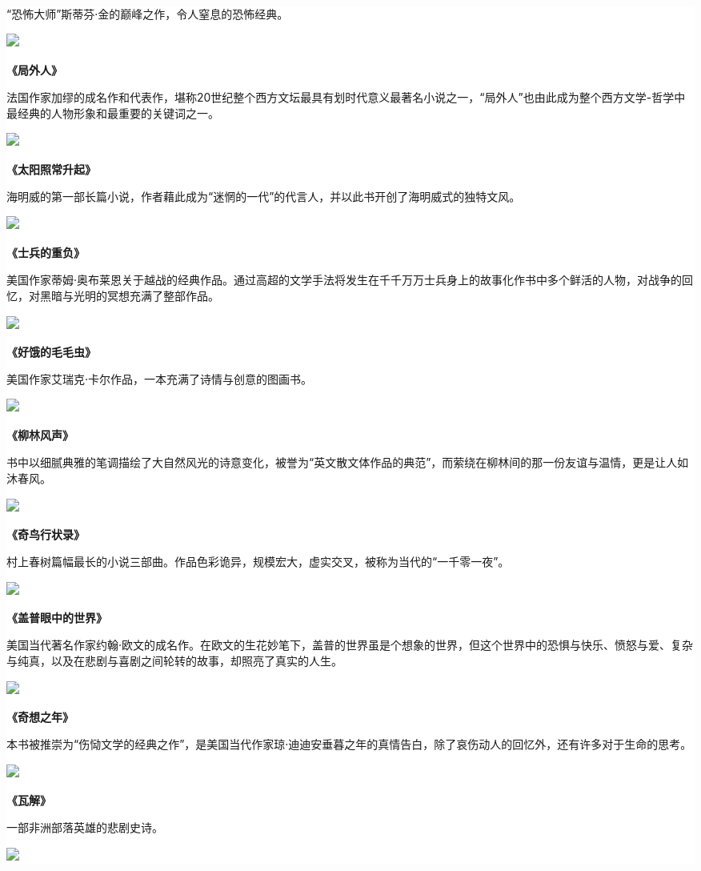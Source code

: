 “恐怖大师”斯蒂芬·金的巅峰之作，令人窒息的恐怖经典。

![](https://pic3.zhimg.com/v2-1531c37e6941ea703129bf83b2dfee8a_b.jpg)

**《局外人》**

法国作家加缪的成名作和代表作，堪称20世纪整个西方文坛最具有划时代意义最著名小说之一，“局外人”也由此成为整个西方文学-哲学中最经典的人物形象和最重要的关键词之一。

![](https://pic2.zhimg.com/v2-0b0a9ff82b8207360b8779487f6c8b35_b.jpg)

**《太阳照常升起》**

海明威的第一部长篇小说，作者藉此成为“迷惘的一代”的代言人，并以此书开创了海明威式的独特文风。

![](https://pic3.zhimg.com/v2-006d1b0870c762a18c42962288ba0da6_b.jpg)

**《士兵的重负》**

美国作家蒂姆·奥布莱恩关于越战的经典作品。通过高超的文学手法将发生在千千万万士兵身上的故事化作书中多个鲜活的人物，对战争的回忆，对黑暗与光明的冥想充满了整部作品。

![](https://pic3.zhimg.com/v2-80134a1586aecf6f9d779de4f2f9bcce_b.jpg)

**《好饿的毛毛虫》**

美国作家艾瑞克·卡尔作品，一本充满了诗情与创意的图画书。

![](https://pic3.zhimg.com/v2-2a5a39322abf63c82bc158622056c946_b.jpg)

**《柳林风声》**

书中以细腻典雅的笔调描绘了大自然风光的诗意变化，被誉为“英文散文体作品的典范”，而萦绕在柳林间的那一份友谊与温情，更是让人如沐春风。

![](https://pic3.zhimg.com/v2-e3a930413b98053eca5f0e4c95237be6_b.jpg)

**《奇鸟行状录》**

村上春树篇幅最长的小说三部曲。作品色彩诡异，规模宏大，虚实交叉，被称为当代的“一千零一夜”。

![](https://pic4.zhimg.com/v2-b201b48c7e01cfb7629712050966f8fb_b.jpg)

**《盖普眼中的世界》**

美国当代著名作家约翰·欧文的成名作。在欧文的生花妙笔下，盖普的世界虽是个想象的世界，但这个世界中的恐惧与快乐、愤怒与爱、复杂与纯真，以及在悲剧与喜剧之间轮转的故事，却照亮了真实的人生。

![](https://pic1.zhimg.com/v2-58c25c709670312914c63614056cfef8_b.jpg)

**《奇想之年》**

本书被推崇为“伤恸文学的经典之作”，是美国当代作家琼·迪迪安垂暮之年的真情告白，除了哀伤动人的回忆外，还有许多对于生命的思考。

![](https://pic3.zhimg.com/v2-dc989d91f5499f4d81ff8b5a316ea406_b.jpg)

**《瓦解》**

一部非洲部落英雄的悲剧史诗。

![](https://pic1.zhimg.com/v2-30f8ffc9901e5575fa895093d467a3bc_b.jpg)
